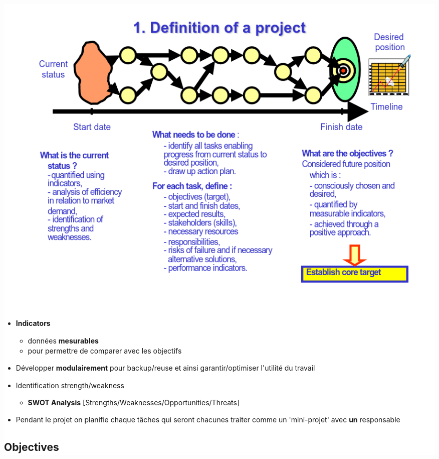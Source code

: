 ![](/assets/images/AOH.SlidePoly.08.DiagDefProject.png)

- **Indicators**
  - données **mesurables**
  - pour permettre de comparer avec les objectifs

- Développer **modulairement** pour backup/reuse et ainsi garantir/optimiser l'utilité du travail

- Identification strength/weakness
  - **SWOT Analysis** [Strengths/Weaknesses/Opportunities/Threats]

- Pendant le projet on planifie chaque tâches qui seront chacunes traiter comme un 'mini-projet' avec **un** responsable

## Objectives
